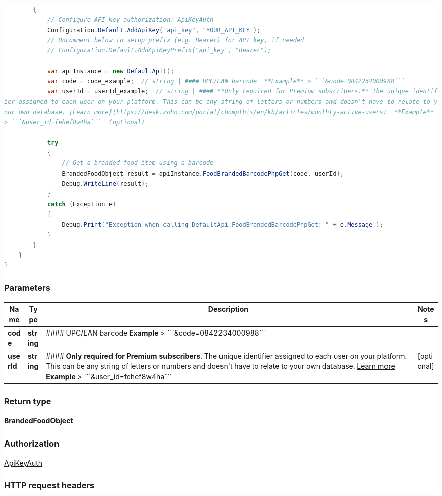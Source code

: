 ```csharp
        {
            // Configure API key authorization: ApiKeyAuth
            Configuration.Default.AddApiKey("api_key", "YOUR_API_KEY");
            // Uncomment below to setup prefix (e.g. Bearer) for API key, if needed
            // Configuration.Default.AddApiKeyPrefix("api_key", "Bearer");

            var apiInstance = new DefaultApi();
            var code = code_example;  // string | #### UPC/EAN barcode  **Example** > ```&code=0842234000988``` 
            var userId = userId_example;  // string | #### **Only required for Premium subscribers.** The unique identifier assigned to each user on your platform. This can be any string of letters or numbers and doesn't have to relate to your own database. [Learn more](https://desk.zoho.com/portal/chompthis/en/kb/articles/monthly-active-users)  **Example** > ```&user_id=fehef8w4ha```  (optional) 

            try
            {
                // Get a branded food item using a barcode
                BrandedFoodObject result = apiInstance.FoodBrandedBarcodePhpGet(code, userId);
                Debug.WriteLine(result);
            }
            catch (Exception e)
            {
                Debug.Print("Exception when calling DefaultApi.FoodBrandedBarcodePhpGet: " + e.Message );
            }
        }
    }
}
```

### Parameters

Name | Type | Description  | Notes
------------- | ------------- | ------------- | -------------
 **code** | **string**| #### UPC/EAN barcode  **Example** &gt; &#x60;&#x60;&#x60;&amp;code&#x3D;0842234000988&#x60;&#x60;&#x60;  | 
 **userId** | **string**| #### **Only required for Premium subscribers.** The unique identifier assigned to each user on your platform. This can be any string of letters or numbers and doesn&#x27;t have to relate to your own database. [Learn more](https://desk.zoho.com/portal/chompthis/en/kb/articles/monthly-active-users)  **Example** &gt; &#x60;&#x60;&#x60;&amp;user_id&#x3D;fehef8w4ha&#x60;&#x60;&#x60;  | [optional] 

### Return type

[**BrandedFoodObject**](BrandedFoodObject.md)

### Authorization

[ApiKeyAuth](../README.md#ApiKeyAuth)

### HTTP request headers
